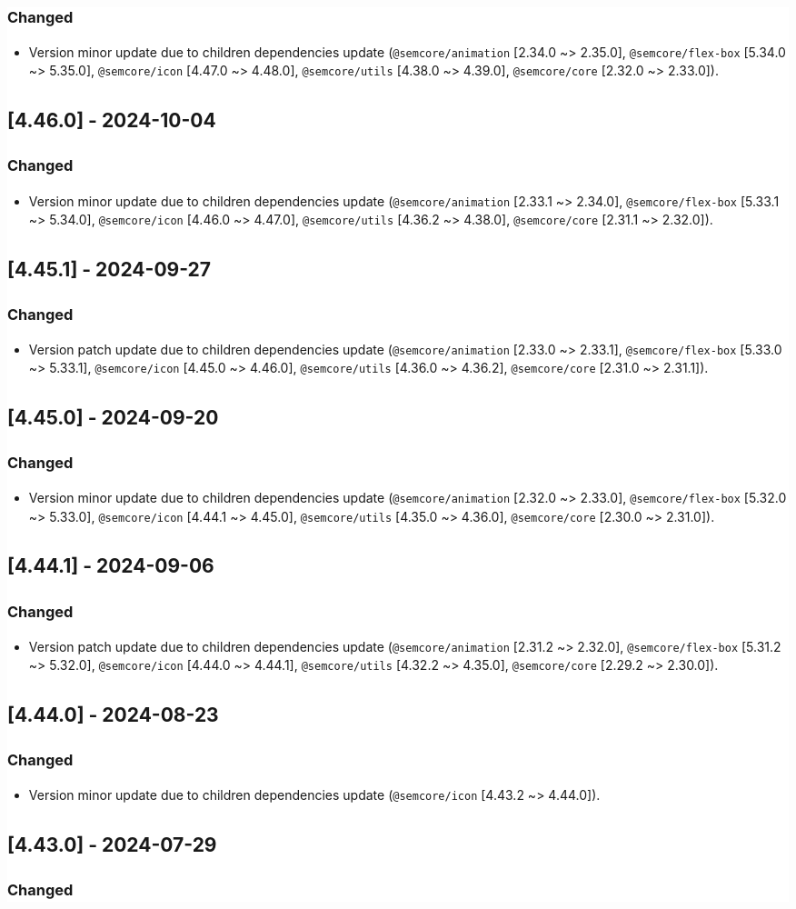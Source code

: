 ### Changed

- Version minor update due to children dependencies update (`@semcore/animation` [2.34.0 ~> 2.35.0], `@semcore/flex-box` [5.34.0 ~> 5.35.0], `@semcore/icon` [4.47.0 ~> 4.48.0], `@semcore/utils` [4.38.0 ~> 4.39.0], `@semcore/core` [2.32.0 ~> 2.33.0]).

## [4.46.0] - 2024-10-04

### Changed

- Version minor update due to children dependencies update (`@semcore/animation` [2.33.1 ~> 2.34.0], `@semcore/flex-box` [5.33.1 ~> 5.34.0], `@semcore/icon` [4.46.0 ~> 4.47.0], `@semcore/utils` [4.36.2 ~> 4.38.0], `@semcore/core` [2.31.1 ~> 2.32.0]).

## [4.45.1] - 2024-09-27

### Changed

- Version patch update due to children dependencies update (`@semcore/animation` [2.33.0 ~> 2.33.1], `@semcore/flex-box` [5.33.0 ~> 5.33.1], `@semcore/icon` [4.45.0 ~> 4.46.0], `@semcore/utils` [4.36.0 ~> 4.36.2], `@semcore/core` [2.31.0 ~> 2.31.1]).

## [4.45.0] - 2024-09-20

### Changed

- Version minor update due to children dependencies update (`@semcore/animation` [2.32.0 ~> 2.33.0], `@semcore/flex-box` [5.32.0 ~> 5.33.0], `@semcore/icon` [4.44.1 ~> 4.45.0], `@semcore/utils` [4.35.0 ~> 4.36.0], `@semcore/core` [2.30.0 ~> 2.31.0]).

## [4.44.1] - 2024-09-06

### Changed

- Version patch update due to children dependencies update (`@semcore/animation` [2.31.2 ~> 2.32.0], `@semcore/flex-box` [5.31.2 ~> 5.32.0], `@semcore/icon` [4.44.0 ~> 4.44.1], `@semcore/utils` [4.32.2 ~> 4.35.0], `@semcore/core` [2.29.2 ~> 2.30.0]).

## [4.44.0] - 2024-08-23

### Changed

- Version minor update due to children dependencies update (`@semcore/icon` [4.43.2 ~> 4.44.0]).

## [4.43.0] - 2024-07-29

### Changed

